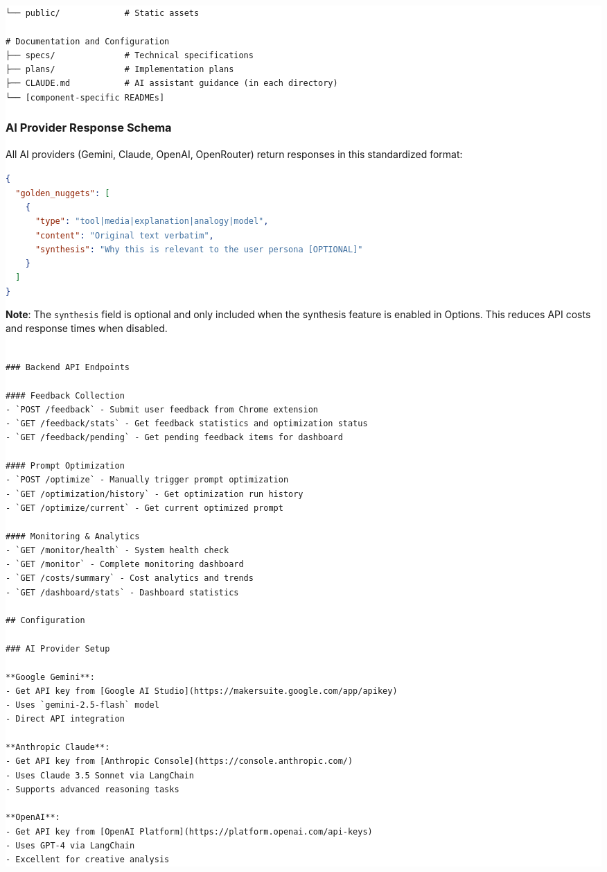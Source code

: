 ```
└── public/             # Static assets

# Documentation and Configuration
├── specs/              # Technical specifications
├── plans/              # Implementation plans
├── CLAUDE.md           # AI assistant guidance (in each directory)
└── [component-specific READMEs]
```

### AI Provider Response Schema

All AI providers (Gemini, Claude, OpenAI, OpenRouter) return responses in this standardized format:

```json
{
  "golden_nuggets": [
    {
      "type": "tool|media|explanation|analogy|model",
      "content": "Original text verbatim",
      "synthesis": "Why this is relevant to the user persona [OPTIONAL]"
    }
  ]
}
```

**Note**: The `synthesis` field is optional and only included when the synthesis feature is enabled in Options. This reduces API costs and response times when disabled.
```

### Backend API Endpoints

#### Feedback Collection
- `POST /feedback` - Submit user feedback from Chrome extension
- `GET /feedback/stats` - Get feedback statistics and optimization status
- `GET /feedback/pending` - Get pending feedback items for dashboard

#### Prompt Optimization
- `POST /optimize` - Manually trigger prompt optimization
- `GET /optimization/history` - Get optimization run history
- `GET /optimize/current` - Get current optimized prompt

#### Monitoring & Analytics
- `GET /monitor/health` - System health check
- `GET /monitor` - Complete monitoring dashboard
- `GET /costs/summary` - Cost analytics and trends
- `GET /dashboard/stats` - Dashboard statistics

## Configuration

### AI Provider Setup

**Google Gemini**:
- Get API key from [Google AI Studio](https://makersuite.google.com/app/apikey)
- Uses `gemini-2.5-flash` model
- Direct API integration

**Anthropic Claude**:
- Get API key from [Anthropic Console](https://console.anthropic.com/)
- Uses Claude 3.5 Sonnet via LangChain
- Supports advanced reasoning tasks

**OpenAI**:
- Get API key from [OpenAI Platform](https://platform.openai.com/api-keys)
- Uses GPT-4 via LangChain
- Excellent for creative analysis
```